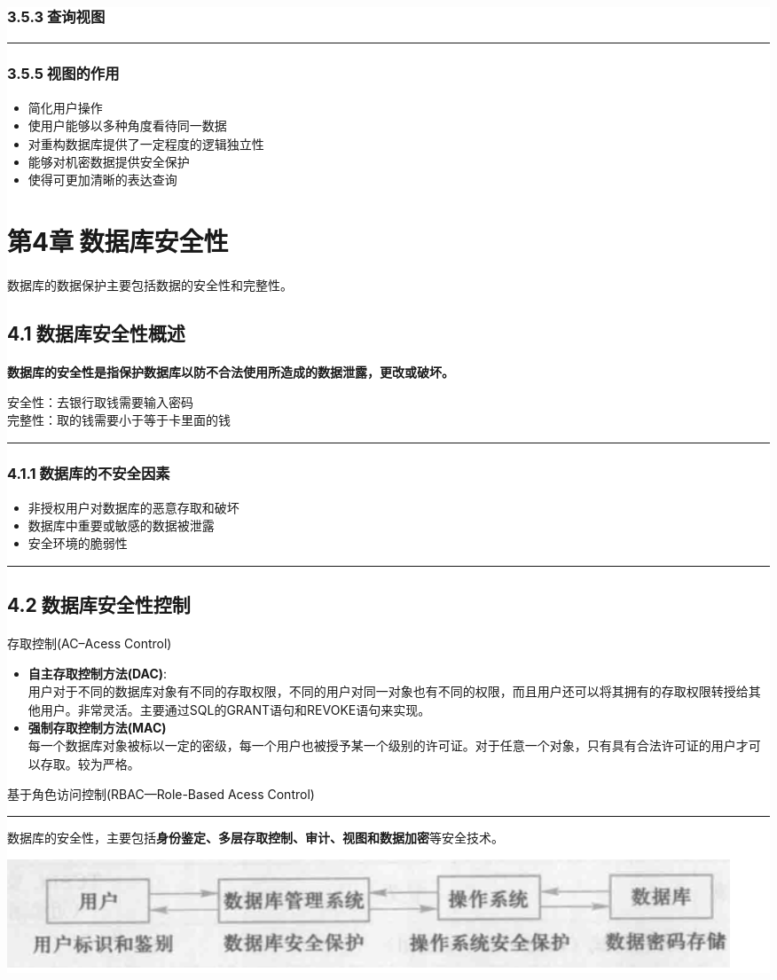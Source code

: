 ### 3.5.3 查询视图

* * *

### 3.5.5 视图的作用

*   简化用户操作
*   使用户能够以多种角度看待同一数据
*   对重构数据库提供了一定程度的逻辑独立性
*   能够对机密数据提供安全保护
*   使得可更加清晰的表达查询

  

第4章 数据库安全性
==========

数据库的数据保护主要包括数据的安全性和完整性。

4.1 数据库安全性概述
------------

**数据库的安全性是指保护数据库以防不合法使用所造成的数据泄露，更改或破坏。**

安全性：去银行取钱需要输入密码  
完整性：取的钱需要小于等于卡里面的钱

* * *

### 4.1.1 数据库的不安全因素

*   非授权用户对数据库的恶意存取和破坏
*   数据库中重要或敏感的数据被泄露
*   安全环境的脆弱性

* * *

4.2 数据库安全性控制
------------

存取控制(AC–Acess Control)

*   **自主存取控制方法(DAC)**:  
    用户对于不同的数据库对象有不同的存取权限，不同的用户对同一对象也有不同的权限，而且用户还可以将其拥有的存取权限转授给其他用户。非常灵活。主要通过SQL的GRANT语句和REVOKE语句来实现。
*   **强制存取控制方法(MAC)**  
    每一个数据库对象被标以一定的密级，每一个用户也被授予某一个级别的许可证。对于任意一个对象，只有具有合法许可证的用户才可以存取。较为严格。

基于角色访问控制(RBAC—Role-Based Acess Control)

* * *

数据库的安全性，主要包括**身份鉴定、多层存取控制、审计、视图和数据加密**等安全技术。

![](数据库原理pic/20210703134527611.png)

